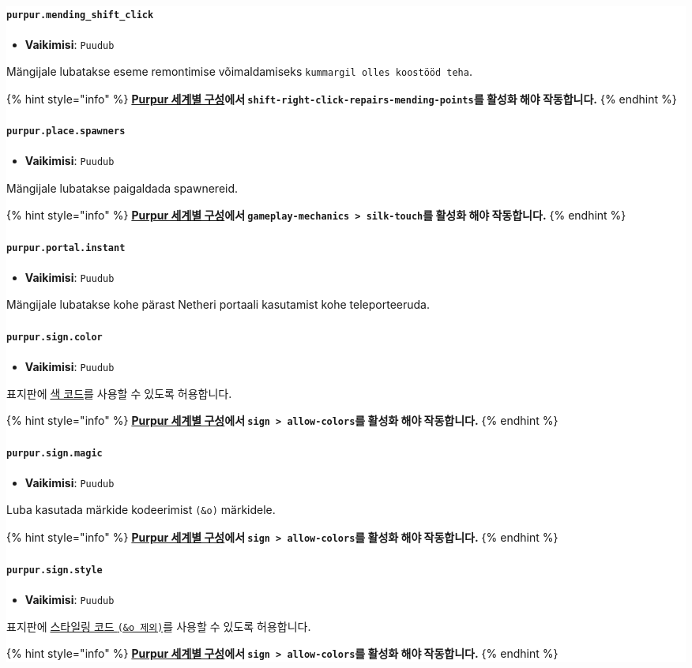 #### `purpur.mending_shift_click`

- **Vaikimisi**: `Puudub`

Mängijale lubatakse eseme remontimise võimaldamiseks `kummargil olles koostööd teha`.

{% hint style="info" %}
[**Purpur 세계별 구성**](configurations/purpur/world.md)**에서 `shift-right-click-repairs-mending-points`를 활성화 해야 작동합니다.**
{% endhint %}

#### `purpur.place.spawners`

- **Vaikimisi**: `Puudub`

Mängijale lubatakse paigaldada spawnereid.

{% hint style="info" %}
[**Purpur 세계별 구성**](configurations/purpur/world.md)**에서 `gameplay-mechanics > silk-touch`를 활성화 해야 작동합니다.**
{% endhint %}

#### `purpur.portal.instant`

- **Vaikimisi**: `Puudub`

Mängijale lubatakse kohe pärast Netheri portaali kasutamist kohe teleporteeruda.

#### `purpur.sign.color`

- **Vaikimisi**: `Puudub`

표지판에 [색 코드](https://minecraft.wiki/w/Formatting\_codes#Color\_codes)를 사용할 수 있도록 허용합니다.

{% hint style="info" %}
[**Purpur 세계별 구성**](configurations/purpur/world.md)**에서 `sign > allow-colors`를 활성화 해야 작동합니다.**
{% endhint %}

#### `purpur.sign.magic`

- **Vaikimisi**: `Puudub`

Luba kasutada märkide kodeerimist `(&o)` märkidele.

{% hint style="info" %}
[**Purpur 세계별 구성**](configurations/purpur/world.md)**에서 `sign > allow-colors`를 활성화 해야 작동합니다.**
{% endhint %}

#### `purpur.sign.style`

- **Vaikimisi**: `Puudub`

표지판에 [스타일링 코드 `(&o 제외)`](https://minecraft.wiki/w/Formatting\_codes#Formatting\_codes)를 사용할 수 있도록 허용합니다.

{% hint style="info" %}
[**Purpur 세계별 구성**](configurations/purpur/world.md)**에서 `sign > allow-colors`를 활성화 해야 작동합니다.**
{% endhint %}
